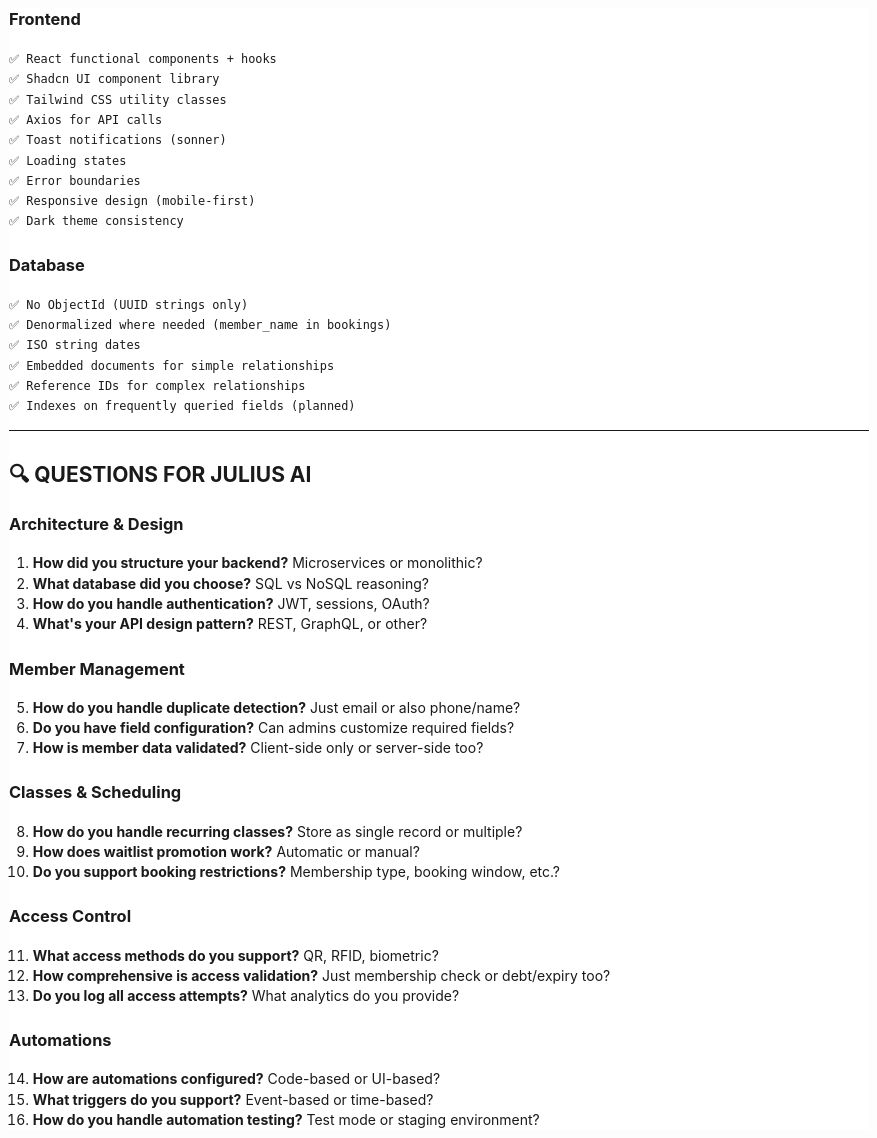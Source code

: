 ### Frontend
```
✅ React functional components + hooks
✅ Shadcn UI component library
✅ Tailwind CSS utility classes
✅ Axios for API calls
✅ Toast notifications (sonner)
✅ Loading states
✅ Error boundaries
✅ Responsive design (mobile-first)
✅ Dark theme consistency
```

### Database
```
✅ No ObjectId (UUID strings only)
✅ Denormalized where needed (member_name in bookings)
✅ ISO string dates
✅ Embedded documents for simple relationships
✅ Reference IDs for complex relationships
✅ Indexes on frequently queried fields (planned)
```

---

## 🔍 QUESTIONS FOR JULIUS AI

### Architecture & Design
1. **How did you structure your backend?** Microservices or monolithic?
2. **What database did you choose?** SQL vs NoSQL reasoning?
3. **How do you handle authentication?** JWT, sessions, OAuth?
4. **What's your API design pattern?** REST, GraphQL, or other?

### Member Management
5. **How do you handle duplicate detection?** Just email or also phone/name?
6. **Do you have field configuration?** Can admins customize required fields?
7. **How is member data validated?** Client-side only or server-side too?

### Classes & Scheduling
8. **How do you handle recurring classes?** Store as single record or multiple?
9. **How does waitlist promotion work?** Automatic or manual?
10. **Do you support booking restrictions?** Membership type, booking window, etc.?

### Access Control
11. **What access methods do you support?** QR, RFID, biometric?
12. **How comprehensive is access validation?** Just membership check or debt/expiry too?
13. **Do you log all access attempts?** What analytics do you provide?

### Automations
14. **How are automations configured?** Code-based or UI-based?
15. **What triggers do you support?** Event-based or time-based?
16. **How do you handle automation testing?** Test mode or staging environment?
